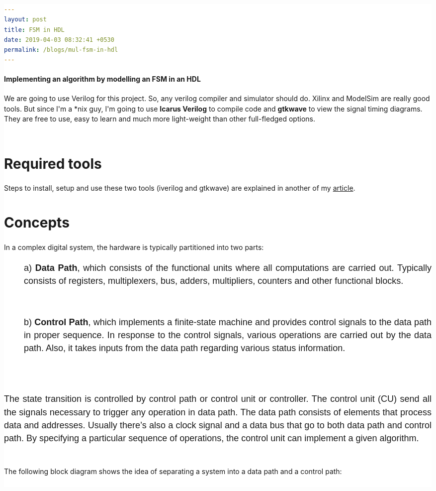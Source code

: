 ```yaml
---
layout: post
title: FSM in HDL
date: 2019-04-03 08:32:41 +0530
permalink: /blogs/mul-fsm-in-hdl
---
```



<h4>Implementing an algorithm by modelling an FSM in an HDL </h4>
We are going to use Verilog for this project. So, any verilog compiler and simulator should do. 
Xilinx and ModelSim are really good tools. But since I'm a *nix guy, I'm going to use 
<b>Icarus Verilog</b> to compile code and <b>gtkwave</b> to view the signal timing diagrams.
They are free to use, easy to learn and much more light-weight than other full-fledged options. <br><br>


<div class="article">
    
<h1>Required tools</h1>
<p style="font-family: Helvetica; font-size: 18px; text-align:justify">

Steps to install, setup and use these two tools (iverilog and gtkwave) are explained in another of my 
<a href="iverilog.html">article</a>.
        </p>
<h1>Concepts</h1>
<p style="font-family: Helvetica; font-size: 18px; text-align:justify">

In a complex digital system, the hardware is typically partitioned into two parts:<br></p>

<p style="font-family: Helvetica; font-size: 18px; text-align:justify; padding-left:40px"> a) <b>Data Path</b>, which consists of the functional units where all 
        computations are carried out. Typically consists of registers, multiplexers,
            bus, adders, multipliers, counters and other functional blocks.</p><br>

<p style="font-family: Helvetica; font-size: 18px; text-align:justify; padding-left:40px">  b) <b>Control Path</b>, which implements a finite-state machine and provides 
            control signals to the data path in proper sequence. In response to the 
            control signals, various operations are carried out by the data path. Also, 
            it takes inputs from the data path regarding various status information.</p>
        <br><br>		 
<p style="font-family: Helvetica; font-size: 18px; text-align:justify">
The state transition is controlled by control path or control unit or controller. 
The control unit (CU) send all the signals necessary to trigger any operation in data path. 
The data path consists of elements that process data and addresses. Usually there’s also a clock 
signal and a data bus that go to both data path and control path. By specifying a particular sequence of 
operations, the control unit can implement a given algorithm.<br/><br>

The following block diagram shows the idea of separating a system into a data path and a control path:<br><br/></p>